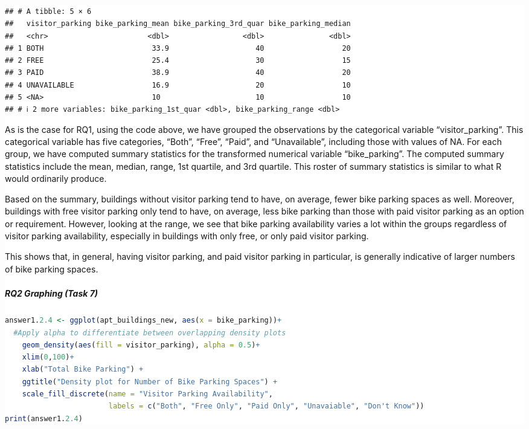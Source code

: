     ## # A tibble: 5 × 6
    ##   visitor_parking bike_parking_mean bike_parking_3rd_quar bike_parking_median
    ##   <chr>                       <dbl>                 <dbl>               <dbl>
    ## 1 BOTH                         33.9                    40                  20
    ## 2 FREE                         25.4                    30                  15
    ## 3 PAID                         38.9                    40                  20
    ## 4 UNAVAILABLE                  16.9                    20                  10
    ## 5 <NA>                         10                      10                  10
    ## # ℹ 2 more variables: bike_parking_1st_quar <dbl>, bike_parking_range <dbl>

As is the case for RQ1, using the code above, we have grouped the
observations by the categorical variable “visitor_parking”. This
categorical variable has five categories, “Both”, “Free”, “Paid”, and
“Unavailable”, including those with values of NA. For each group, we
have computed summary statistics for the transformed numerical variable
“bike_parking”. The computed summary statistics include the mean,
median, range, 1st quartile, and 3rd quartile. This roster of summary
statistics is similar to what R would ordinarily produce.

Based on the summary, buildings without visitor parking tend to have, on
average, fewer bike parking spaces as well. Moreover, buildings with
free visitor parking only tend to have, on average, less bike parking
than those with paid visitor parking as an option or requirement.
However, looking at the range, we see that bike parking availability
varies a lot within the groups regardless of visitor parking
availability, especially in buildings with only free, or only paid
visitor parking.

This shows that, in general, having visitor parking, and paid visitor
parking in particular, is generally indicative of larger numbers of bike
parking spaces.

##### RQ2 Graphing (Task 7)

``` r
answer1.2.4 <- ggplot(apt_buildings_new, aes(x = bike_parking))+
  #Apply alpha to differentiate between overlapping density plots
    geom_density(aes(fill = visitor_parking), alpha = 0.5)+
    xlim(0,100)+
    xlab("Total Bike Parking") +
    ggtitle("Density plot for Number of Bike Parking Spaces") +
    scale_fill_discrete(name = "Visitor Parking Availability", 
                        labels = c("Both", "Free Only", "Paid Only", "Unavaiable", "Don't Know"))
print(answer1.2.4)
```
